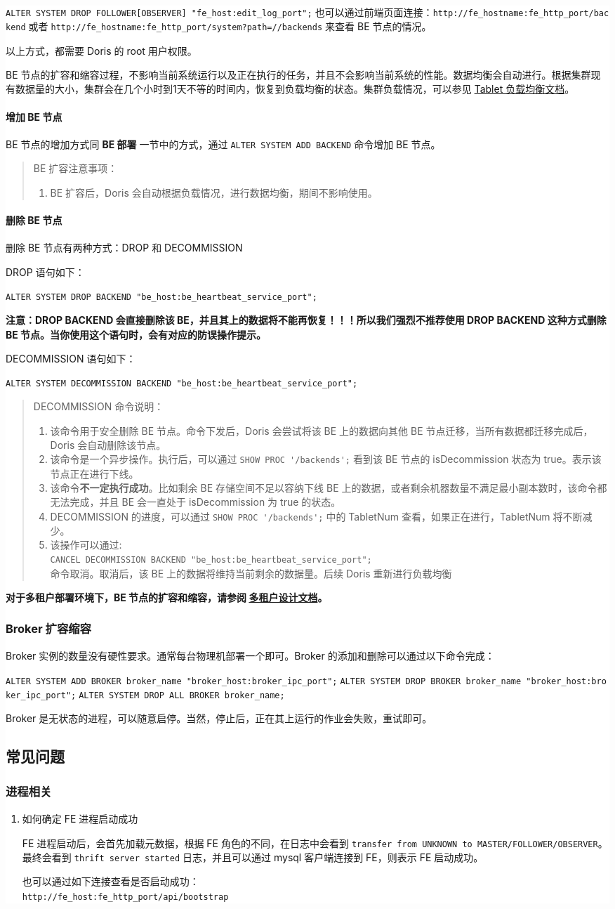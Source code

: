 ```ALTER SYSTEM DROP FOLLOWER[OBSERVER] "fe_host:edit_log_port";```
也可以通过前端页面连接：```http://fe_hostname:fe_http_port/backend``` 或者 ```http://fe_hostname:fe_http_port/system?path=//backends``` 来查看 BE 节点的情况。

以上方式，都需要 Doris 的 root 用户权限。

BE 节点的扩容和缩容过程，不影响当前系统运行以及正在执行的任务，并且不会影响当前系统的性能。数据均衡会自动进行。根据集群现有数据量的大小，集群会在几个小时到1天不等的时间内，恢复到负载均衡的状态。集群负载情况，可以参见 [Tablet 负载均衡文档](../administrator-guide/operation/tablet-repair-and-balance.md)。

#### 增加 BE 节点

BE 节点的增加方式同 **BE 部署** 一节中的方式，通过 `ALTER SYSTEM ADD BACKEND` 命令增加 BE 节点。

> BE 扩容注意事项：  
> 1. BE 扩容后，Doris 会自动根据负载情况，进行数据均衡，期间不影响使用。

#### 删除 BE 节点

删除 BE 节点有两种方式：DROP 和 DECOMMISSION

DROP 语句如下：

```ALTER SYSTEM DROP BACKEND "be_host:be_heartbeat_service_port";```

**注意：DROP BACKEND 会直接删除该 BE，并且其上的数据将不能再恢复！！！所以我们强烈不推荐使用 DROP BACKEND 这种方式删除 BE 节点。当你使用这个语句时，会有对应的防误操作提示。**

DECOMMISSION 语句如下：

```ALTER SYSTEM DECOMMISSION BACKEND "be_host:be_heartbeat_service_port";```

> DECOMMISSION 命令说明：  
> 1. 该命令用于安全删除 BE 节点。命令下发后，Doris 会尝试将该 BE 上的数据向其他 BE 节点迁移，当所有数据都迁移完成后，Doris 会自动删除该节点。  
> 2. 该命令是一个异步操作。执行后，可以通过 ```SHOW PROC '/backends';``` 看到该 BE 节点的 isDecommission 状态为 true。表示该节点正在进行下线。  
> 3. 该命令**不一定执行成功**。比如剩余 BE 存储空间不足以容纳下线 BE 上的数据，或者剩余机器数量不满足最小副本数时，该命令都无法完成，并且 BE 会一直处于 isDecommission 为 true 的状态。  
> 4. DECOMMISSION 的进度，可以通过 ```SHOW PROC '/backends';``` 中的 TabletNum 查看，如果正在进行，TabletNum 将不断减少。  
> 5. 该操作可以通过:  
> 		```CANCEL DECOMMISSION BACKEND "be_host:be_heartbeat_service_port";```  
> 	命令取消。取消后，该 BE 上的数据将维持当前剩余的数据量。后续 Doris 重新进行负载均衡

**对于多租户部署环境下，BE 节点的扩容和缩容，请参阅 [多租户设计文档](../administrator-guide/operation/multi-tenant.md)。**

### Broker 扩容缩容

Broker 实例的数量没有硬性要求。通常每台物理机部署一个即可。Broker 的添加和删除可以通过以下命令完成：

```ALTER SYSTEM ADD BROKER broker_name "broker_host:broker_ipc_port";```
```ALTER SYSTEM DROP BROKER broker_name "broker_host:broker_ipc_port";```
```ALTER SYSTEM DROP ALL BROKER broker_name;```

Broker 是无状态的进程，可以随意启停。当然，停止后，正在其上运行的作业会失败，重试即可。
		
## 常见问题

### 进程相关

1. 如何确定 FE 进程启动成功
	
	FE 进程启动后，会首先加载元数据，根据 FE 角色的不同，在日志中会看到 ```transfer from UNKNOWN to MASTER/FOLLOWER/OBSERVER```。最终会看到 ```thrift server started``` 日志，并且可以通过 mysql 客户端连接到 FE，则表示 FE 启动成功。

	也可以通过如下连接查看是否启动成功：  
	`http://fe_host:fe_http_port/api/bootstrap`
```